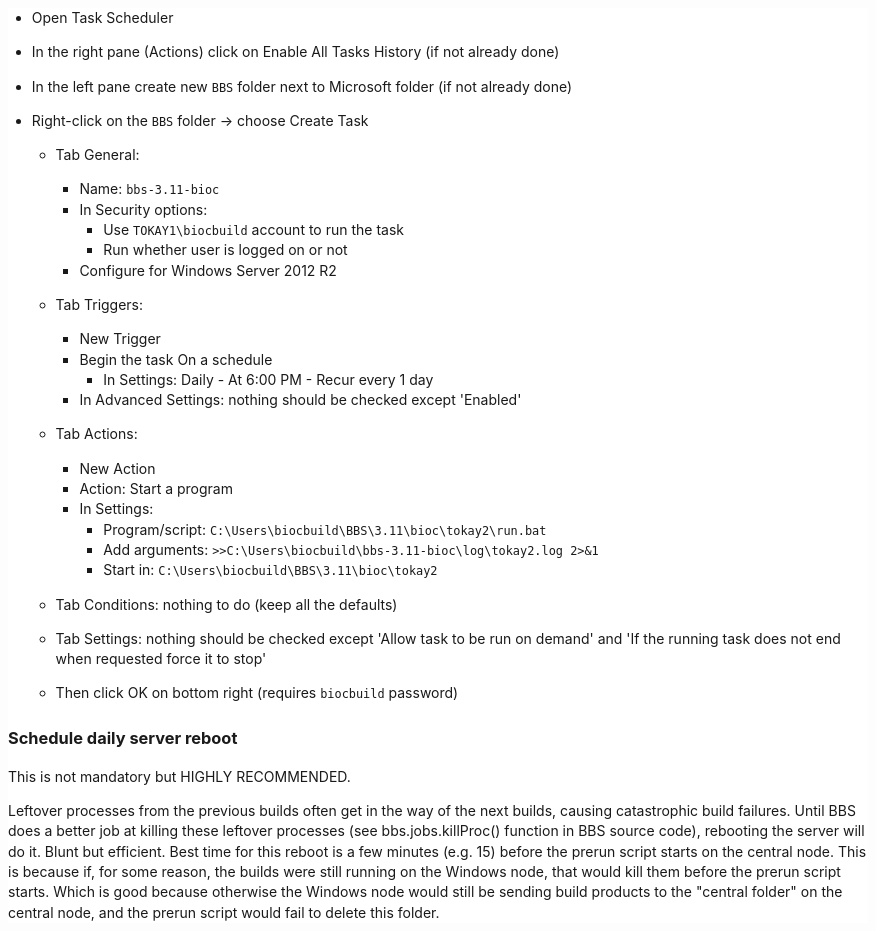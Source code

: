 - Open Task Scheduler

- In the right pane (Actions) click on Enable All Tasks History (if not
  already done)

- In the left pane create new `BBS` folder next to Microsoft folder (if not
  already done)

- Right-click on the `BBS` folder -> choose Create Task

  - Tab General:
    - Name: `bbs-3.11-bioc`
    - In Security options:
      - Use `TOKAY1\biocbuild` account to run the task
      - Run whether user is logged on or not
    - Configure for Windows Server 2012 R2

  - Tab Triggers:
    - New Trigger
    - Begin the task On a schedule
      - In Settings:
        Daily - At 6:00 PM - Recur every 1 day
    - In Advanced Settings:
        nothing should be checked except 'Enabled'

  - Tab Actions:
    - New Action
    - Action: Start a program
    - In Settings:
      - Program/script: `C:\Users\biocbuild\BBS\3.11\bioc\tokay2\run.bat`
      - Add arguments: `>>C:\Users\biocbuild\bbs-3.11-bioc\log\tokay2.log 2>&1`
      - Start in: `C:\Users\biocbuild\BBS\3.11\bioc\tokay2`

  - Tab Conditions:
      nothing to do (keep all the defaults)

  - Tab Settings:
      nothing should be checked except 'Allow task to be run on demand' and
      'If the running task does not end when requested force it to stop'

  - Then click OK on bottom right (requires `biocbuild` password)


### Schedule daily server reboot

This is not mandatory but HIGHLY RECOMMENDED.

Leftover processes from the previous builds often get in the way of the next
builds, causing catastrophic build failures. Until BBS does a better job at
killing these leftover processes (see bbs.jobs.killProc() function in BBS
source code), rebooting the server will do it. Blunt but efficient.
Best time for this reboot is a few minutes (e.g. 15) before the prerun script
starts on the central node. This is because if, for some reason, the builds
were still running on the Windows node, that would kill them before the
prerun script starts. Which is good because otherwise the Windows node would
still be sending build products to the "central folder" on the central node,
and the prerun script would fail to delete this folder.
